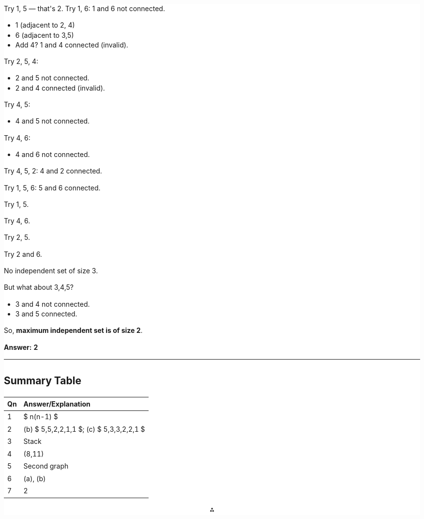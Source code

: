 Try 1, 5 — that's 2.
Try 1, 6: 1 and 6 not connected.

- 1 (adjacent to 2, 4)
- 6 (adjacent to 3,5)
- Add 4? 1 and 4 connected (invalid).

Try 2, 5, 4:

- 2 and 5 not connected.
- 2 and 4 connected (invalid).

Try 4, 5:

- 4 and 5 not connected.

Try 4, 6:

- 4 and 6 not connected.

Try 4, 5, 2: 4 and 2 connected.

Try 1, 5, 6: 5 and 6 connected.

Try 1, 5.

Try 4, 6.

Try 2, 5.

Try 2 and 6.

No independent set of size 3.

But what about 3,4,5?

- 3 and 4 not connected.
- 3 and 5 connected.

So, **maximum independent set is of size 2**.

**Answer:** **2**

***

## **Summary Table**

| Qn | Answer/Explanation |
| :-- | :-- |
| 1 | \$ n(n-1) \$ |
| 2 | (b) \$ 5,5,2,2,1,1 \$; (c) \$ 5,3,3,2,2,1 \$ |
| 3 | Stack |
| 4 | (8,11) |
| 5 | Second graph |
| 6 | (a), (b) |
| 7 | 2 |

<div style="text-align: center">⁂</div>

[^1]: Screenshot-2025-08-13-161005.jpg

[^2]: Screenshot-2025-08-13-161016.jpg

[^3]: Screenshot-2025-08-13-161047.jpg

[^4]: Screenshot-2025-08-13-161026.jpg


